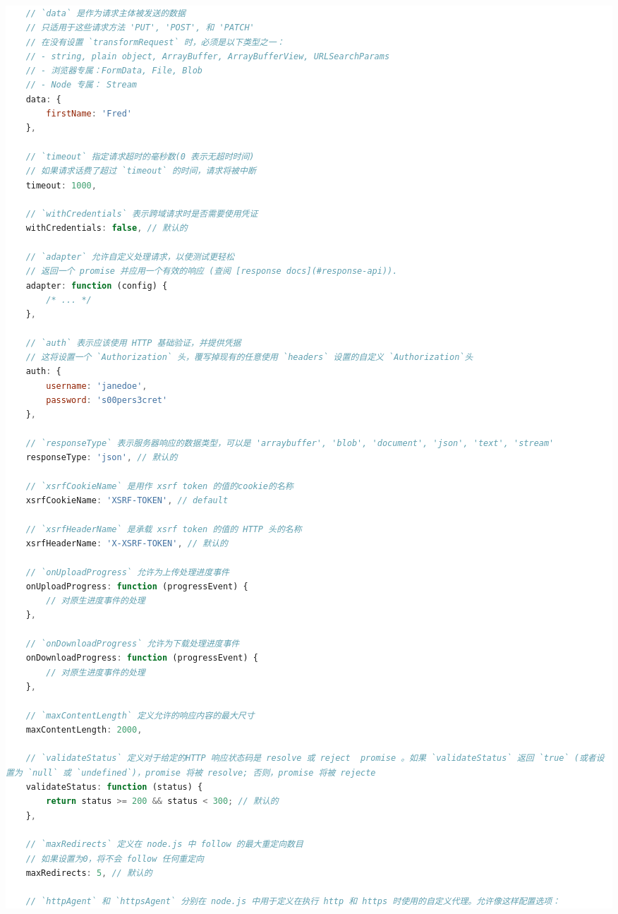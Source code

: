 ```js
    // `data` 是作为请求主体被发送的数据
    // 只适用于这些请求方法 'PUT', 'POST', 和 'PATCH'
    // 在没有设置 `transformRequest` 时，必须是以下类型之一：
    // - string, plain object, ArrayBuffer, ArrayBufferView, URLSearchParams
    // - 浏览器专属：FormData, File, Blob
    // - Node 专属： Stream
    data: {
        firstName: 'Fred'
    },

    // `timeout` 指定请求超时的毫秒数(0 表示无超时时间)
    // 如果请求话费了超过 `timeout` 的时间，请求将被中断
    timeout: 1000,

    // `withCredentials` 表示跨域请求时是否需要使用凭证
    withCredentials: false, // 默认的

    // `adapter` 允许自定义处理请求，以使测试更轻松
    // 返回一个 promise 并应用一个有效的响应 (查阅 [response docs](#response-api)).
    adapter: function (config) {
        /* ... */
    },

    // `auth` 表示应该使用 HTTP 基础验证，并提供凭据
    // 这将设置一个 `Authorization` 头，覆写掉现有的任意使用 `headers` 设置的自定义 `Authorization`头
    auth: {
        username: 'janedoe',
        password: 's00pers3cret'
    },

    // `responseType` 表示服务器响应的数据类型，可以是 'arraybuffer', 'blob', 'document', 'json', 'text', 'stream'
    responseType: 'json', // 默认的

    // `xsrfCookieName` 是用作 xsrf token 的值的cookie的名称
    xsrfCookieName: 'XSRF-TOKEN', // default

    // `xsrfHeaderName` 是承载 xsrf token 的值的 HTTP 头的名称
    xsrfHeaderName: 'X-XSRF-TOKEN', // 默认的

    // `onUploadProgress` 允许为上传处理进度事件
    onUploadProgress: function (progressEvent) {
        // 对原生进度事件的处理
    },

    // `onDownloadProgress` 允许为下载处理进度事件
    onDownloadProgress: function (progressEvent) {
        // 对原生进度事件的处理
    },

    // `maxContentLength` 定义允许的响应内容的最大尺寸
    maxContentLength: 2000,

    // `validateStatus` 定义对于给定的HTTP 响应状态码是 resolve 或 reject  promise 。如果 `validateStatus` 返回 `true` (或者设置为 `null` 或 `undefined`)，promise 将被 resolve; 否则，promise 将被 rejecte
    validateStatus: function (status) {
        return status >= 200 && status < 300; // 默认的
    },

    // `maxRedirects` 定义在 node.js 中 follow 的最大重定向数目
    // 如果设置为0，将不会 follow 任何重定向
    maxRedirects: 5, // 默认的

    // `httpAgent` 和 `httpsAgent` 分别在 node.js 中用于定义在执行 http 和 https 时使用的自定义代理。允许像这样配置选项：
```